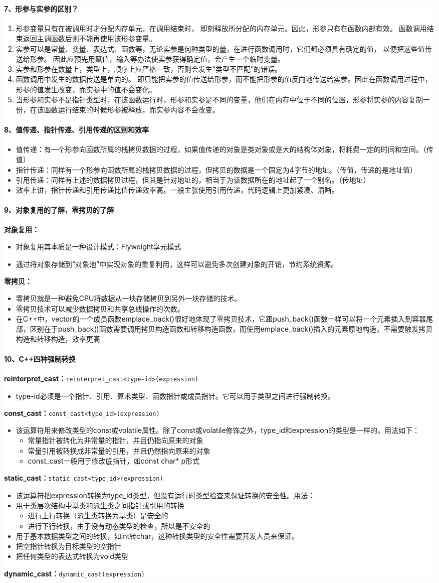 #### 7、形参与实参的区别？

1. 形参变量只有在被调用时才分配内存单元，在调用结束时， 即刻释放所分配的内存单元。因此，形参只有在函数内部有效。 函数调用结束返回主调函数后则不能再使用该形参变量。
2. 实参可以是常量、变量、表达式、函数等，无论实参是何种类型的量，在进行函数调用时，它们都必须具有确定的值， 以便把这些值传送给形参。 因此应预先用赋值，输入等办法使实参获得确定值，会产生一个临时变量。
3. 实参和形参在数量上，类型上，顺序上应严格一致，否则会发生“类型不匹配”的错误。
4. 函数调用中发生的数据传送是单向的。 即只能把实参的值传送给形参，而不能把形参的值反向地传送给实参。因此在函数调用过程中，形参的值发生改变，而实参中的值不会变化。
5. 当形参和实参不是指针类型时，在该函数运行时，形参和实参是不同的变量，他们在内存中位于不同的位置，形参将实参的内容复制一份，在该函数运行结束的时候形参被释放，而实参内容不会改变。

#### 8、值传递、指针传递、引用传递的区别和效率

- 值传递：有一个形参向函数所属的栈拷贝数据的过程，如果值传递的对象是类对象或是大的结构体对象，将耗费一定的时间和空间。（传值）
- 指针传递：同样有一个形参向函数所属的栈拷贝数据的过程，但拷贝的数据是一个固定为4字节的地址。（传值，传递的是地址值）
- 引用传递：同样有上述的数据拷贝过程，但其是针对地址的，相当于为该数据所在的地址起了一个别名。（传地址）
- 效率上讲，指针传递和引用传递比值传递效率高。一般主张使用引用传递，代码逻辑上更加紧凑、清晰。

#### 9、**对象复用的了解，零拷贝的了解**

**对象复用：**

- 对象复用其本质是一种设计模式：Flyweight享元模式


- 通过将对象存储到“对象池”中实现对象的重复利用，这样可以避免多次创建对象的开销，节约系统资源。


**零拷贝：**

- 零拷贝就是一种避免CPU将数据从一块存储拷贝到另外一块存储的技术。
- 零拷贝技术可以减少数据拷贝和共享总线操作的次数。
- 在C++中，vector的一个成员函数emplace_back()很好地体现了零拷贝技术，它跟push_back()函数一样可以将一个元素插入到容器尾部，区别在于push_back()函数需要调用拷贝构造函数和转移构造函数，而使用emplace_back()插入的元素原地构造，不需要触发拷贝构造和转移构造，效率更高

#### 10、C++四种强制转换

**reinterpret_cast：**`reinterpret_cast<type-id>(expression)`

- type-id必须是一个指针、引用、算术类型、函数指针或成员指针。它可以用于类型之间进行强制转换。

**const_cast：**`const_cast<type_id>(expression)`

- 该运算符用来修改类型的const或volatile属性。除了const或volatile修饰之外，type_id和expression的类型是一样的。用法如下：
  - 常量指针被转化为非常量的指针，并且仍指向原来的对象
  - 常量引用被转换成非常量的引用，并且仍然指向原来的对象
  - const_cast一般用于修改底指针，如const char* p形式


**static_cast：**`static_cast<type_id>(expression)`

- 该运算符把expression转换为type_id类型，但没有运行时类型检查来保证转换的安全性。用法：
- 用于类层次结构中基类和派生类之间指针或引用的转换
  - 进行上行转换（派生类转换为基类）是安全的
  - 进行下行转换，由于没有动态类型的检查，所以是不安全的
- 用于基本数据类型之间的转换，如int转char，这种转换类型的安全性需要开发人员来保证。
- 把空指针转换为目标类型的空指针
- 把任何类型的表达式转换为void类型

**dynamic_cast：**`dynamic_cast(expression)`
